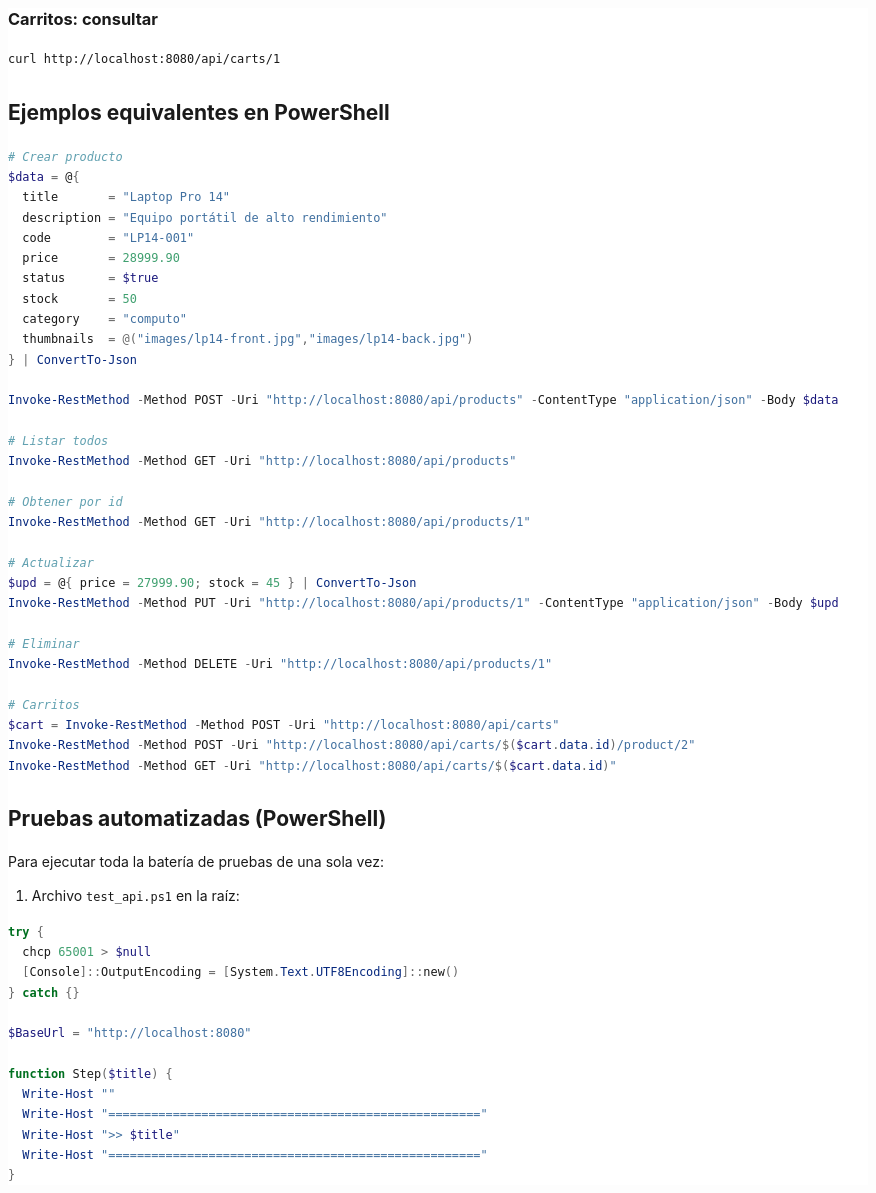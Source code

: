 ### Carritos: consultar

```bash
curl http://localhost:8080/api/carts/1
```

## Ejemplos equivalentes en PowerShell

```powershell
# Crear producto
$data = @{
  title       = "Laptop Pro 14"
  description = "Equipo portátil de alto rendimiento"
  code        = "LP14-001"
  price       = 28999.90
  status      = $true
  stock       = 50
  category    = "computo"
  thumbnails  = @("images/lp14-front.jpg","images/lp14-back.jpg")
} | ConvertTo-Json

Invoke-RestMethod -Method POST -Uri "http://localhost:8080/api/products" -ContentType "application/json" -Body $data

# Listar todos
Invoke-RestMethod -Method GET -Uri "http://localhost:8080/api/products"

# Obtener por id
Invoke-RestMethod -Method GET -Uri "http://localhost:8080/api/products/1"

# Actualizar
$upd = @{ price = 27999.90; stock = 45 } | ConvertTo-Json
Invoke-RestMethod -Method PUT -Uri "http://localhost:8080/api/products/1" -ContentType "application/json" -Body $upd

# Eliminar
Invoke-RestMethod -Method DELETE -Uri "http://localhost:8080/api/products/1"

# Carritos
$cart = Invoke-RestMethod -Method POST -Uri "http://localhost:8080/api/carts"
Invoke-RestMethod -Method POST -Uri "http://localhost:8080/api/carts/$($cart.data.id)/product/2"
Invoke-RestMethod -Method GET -Uri "http://localhost:8080/api/carts/$($cart.data.id)"
```

## Pruebas automatizadas (PowerShell)

Para ejecutar toda la batería de pruebas de una sola vez:

1. Archivo `test_api.ps1` en la raíz:

  ```powershell
  try {
    chcp 65001 > $null
    [Console]::OutputEncoding = [System.Text.UTF8Encoding]::new()
  } catch {}

  $BaseUrl = "http://localhost:8080"

  function Step($title) {
    Write-Host ""
    Write-Host "===================================================="
    Write-Host ">> $title"
    Write-Host "===================================================="
  }

  ```
